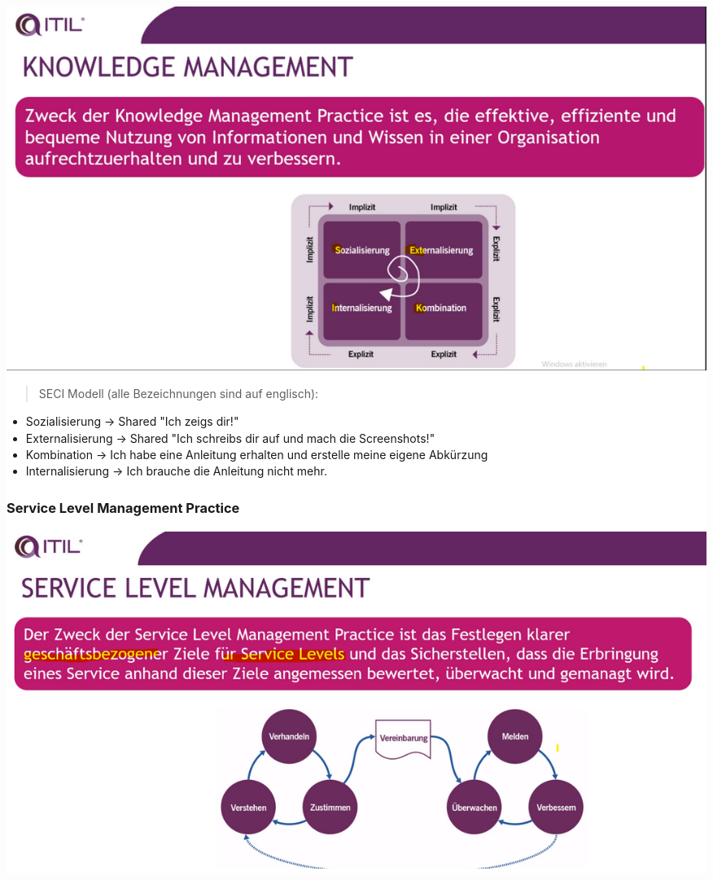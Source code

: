 ![SECI Modell](./_img/Day2_Practice_Knowledgemgmt.png)

> SECI Modell (alle Bezeichnungen sind auf englisch):

- Sozialisierung -> Shared "Ich zeigs dir!"
- Externalisierung -> Shared "Ich schreibs dir auf und mach die Screenshots!"
- Kombination -> Ich habe eine Anleitung erhalten und erstelle meine eigene Abkürzung
- Internalisierung -> Ich brauche die Anleitung nicht mehr.

### Service Level Management Practice

![Service Level Management Practice](./_img/Day2_Practice_ServiceLevelMgmt.png)
